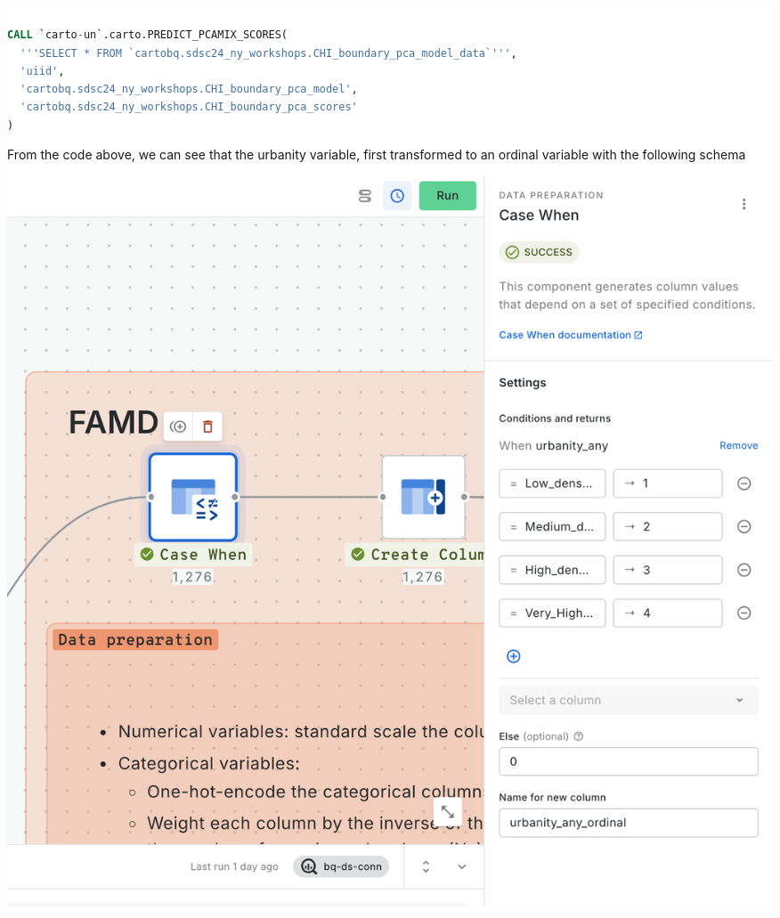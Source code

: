 ```sql

CALL `carto-un`.carto.PREDICT_PCAMIX_SCORES(
  '''SELECT * FROM `cartobq.sdsc24_ny_workshops.CHI_boundary_pca_model_data`''',
  'uiid',
  'cartobq.sdsc24_ny_workshops.CHI_boundary_pca_model',
  'cartobq.sdsc24_ny_workshops.CHI_boundary_pca_scores'
)
```
From the code above, we can see that the urbanity variable, first transformed to an ordinal variable with the following schema

![02-case_when](../img/02-case_when.png)
